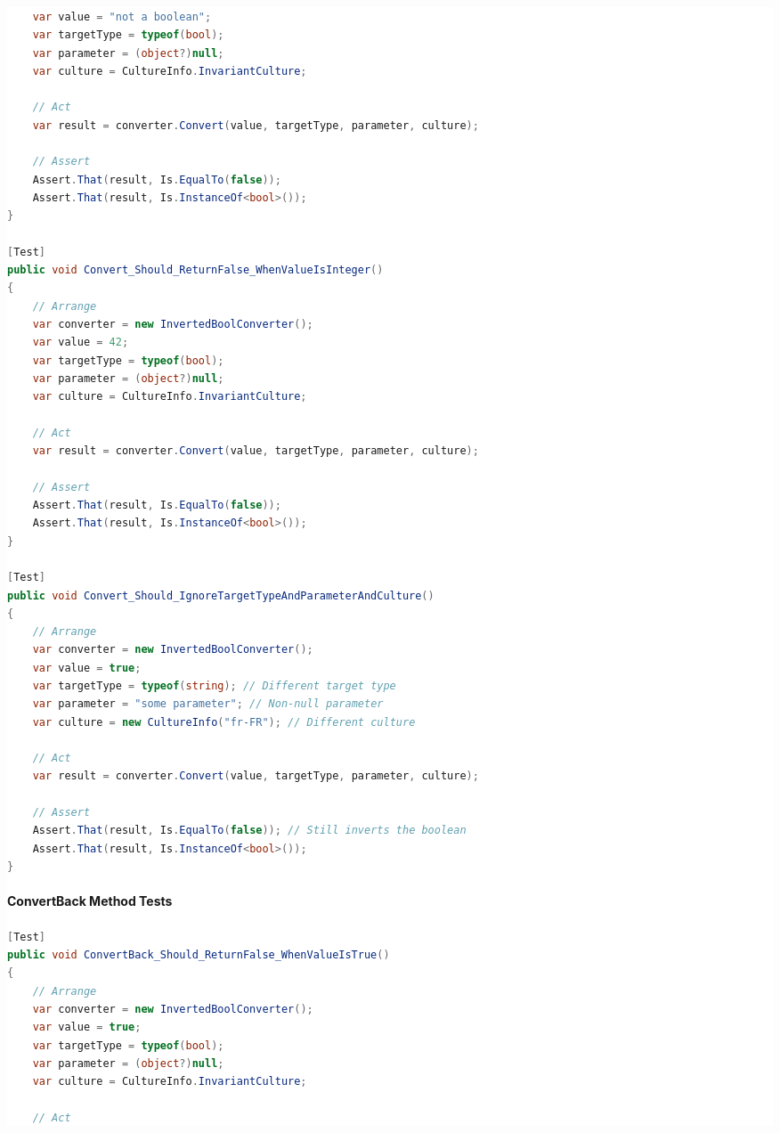```csharp
    var value = "not a boolean";
    var targetType = typeof(bool);
    var parameter = (object?)null;
    var culture = CultureInfo.InvariantCulture;

    // Act
    var result = converter.Convert(value, targetType, parameter, culture);

    // Assert
    Assert.That(result, Is.EqualTo(false));
    Assert.That(result, Is.InstanceOf<bool>());
}

[Test]
public void Convert_Should_ReturnFalse_WhenValueIsInteger()
{
    // Arrange
    var converter = new InvertedBoolConverter();
    var value = 42;
    var targetType = typeof(bool);
    var parameter = (object?)null;
    var culture = CultureInfo.InvariantCulture;

    // Act
    var result = converter.Convert(value, targetType, parameter, culture);

    // Assert
    Assert.That(result, Is.EqualTo(false));
    Assert.That(result, Is.InstanceOf<bool>());
}

[Test]
public void Convert_Should_IgnoreTargetTypeAndParameterAndCulture()
{
    // Arrange
    var converter = new InvertedBoolConverter();
    var value = true;
    var targetType = typeof(string); // Different target type
    var parameter = "some parameter"; // Non-null parameter
    var culture = new CultureInfo("fr-FR"); // Different culture

    // Act
    var result = converter.Convert(value, targetType, parameter, culture);

    // Assert
    Assert.That(result, Is.EqualTo(false)); // Still inverts the boolean
    Assert.That(result, Is.InstanceOf<bool>());
}
```

#### ConvertBack Method Tests
```csharp
[Test]
public void ConvertBack_Should_ReturnFalse_WhenValueIsTrue()
{
    // Arrange
    var converter = new InvertedBoolConverter();
    var value = true;
    var targetType = typeof(bool);
    var parameter = (object?)null;
    var culture = CultureInfo.InvariantCulture;

    // Act
```